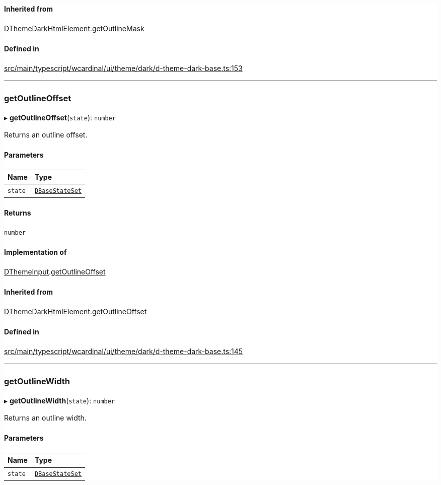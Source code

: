 #### Inherited from

[DThemeDarkHtmlElement](DThemeDarkHtmlElement.md).[getOutlineMask](DThemeDarkHtmlElement.md#getoutlinemask)

#### Defined in

[src/main/typescript/wcardinal/ui/theme/dark/d-theme-dark-base.ts:153](https://github.com/winter-cardinal/winter-cardinal-ui/blob/v0.199.0/src/main/typescript/wcardinal/ui/theme/dark/d-theme-dark-base.ts#L153)

___

### getOutlineOffset

▸ **getOutlineOffset**(`state`): `number`

Returns an outline offset.

#### Parameters

| Name | Type |
| :------ | :------ |
| `state` | [`DBaseStateSet`](../interfaces/DBaseStateSet.md) |

#### Returns

`number`

#### Implementation of

[DThemeInput](../interfaces/DThemeInput.md).[getOutlineOffset](../interfaces/DThemeInput.md#getoutlineoffset)

#### Inherited from

[DThemeDarkHtmlElement](DThemeDarkHtmlElement.md).[getOutlineOffset](DThemeDarkHtmlElement.md#getoutlineoffset)

#### Defined in

[src/main/typescript/wcardinal/ui/theme/dark/d-theme-dark-base.ts:145](https://github.com/winter-cardinal/winter-cardinal-ui/blob/v0.199.0/src/main/typescript/wcardinal/ui/theme/dark/d-theme-dark-base.ts#L145)

___

### getOutlineWidth

▸ **getOutlineWidth**(`state`): `number`

Returns an outline width.

#### Parameters

| Name | Type |
| :------ | :------ |
| `state` | [`DBaseStateSet`](../interfaces/DBaseStateSet.md) |
